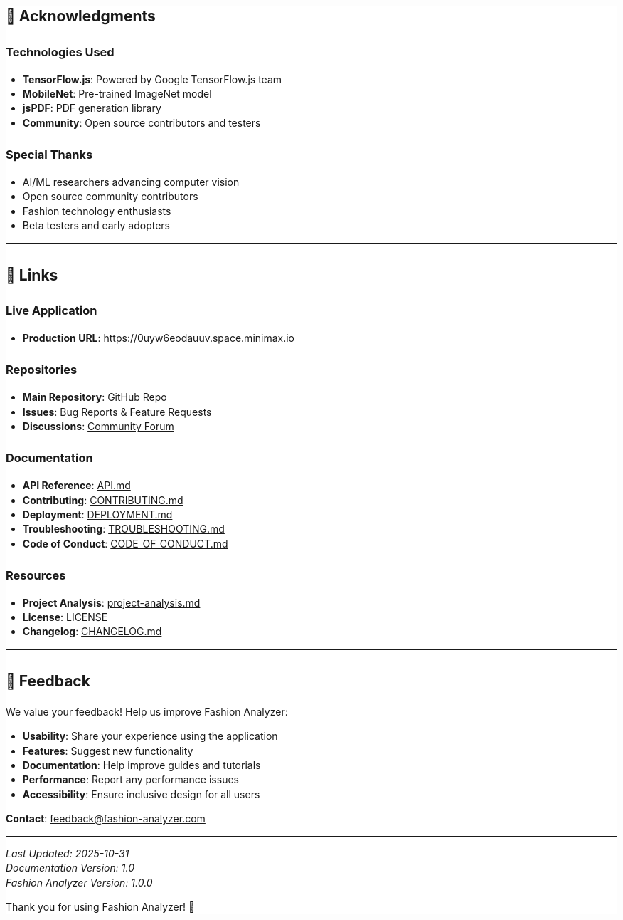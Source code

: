 
## 🌟 Acknowledgments

### Technologies Used

- **TensorFlow.js**: Powered by Google TensorFlow.js team
- **MobileNet**: Pre-trained ImageNet model
- **jsPDF**: PDF generation library
- **Community**: Open source contributors and testers

### Special Thanks

- AI/ML researchers advancing computer vision
- Open source community contributors
- Fashion technology enthusiasts
- Beta testers and early adopters

---

## 📱 Links

### Live Application
- **Production URL**: https://0uyw6eodauuv.space.minimax.io

### Repositories
- **Main Repository**: [GitHub Repo](https://github.com/fashion-analyzer/project)
- **Issues**: [Bug Reports & Feature Requests](https://github.com/fashion-analyzer/project/issues)
- **Discussions**: [Community Forum](https://github.com/fashion-analyzer/project/discussions)

### Documentation
- **API Reference**: [API.md](API.md)
- **Contributing**: [CONTRIBUTING.md](CONTRIBUTING.md)
- **Deployment**: [DEPLOYMENT.md](DEPLOYMENT.md)
- **Troubleshooting**: [TROUBLESHOOTING.md](TROUBLESHOOTING.md)
- **Code of Conduct**: [CODE_OF_CONDUCT.md](CODE_OF_CONDUCT.md)

### Resources
- **Project Analysis**: [project-analysis.md](project-analysis.md)
- **License**: [LICENSE](../LICENSE)
- **Changelog**: [CHANGELOG.md](CHANGELOG.md)

---

## 📝 Feedback

We value your feedback! Help us improve Fashion Analyzer:

- **Usability**: Share your experience using the application
- **Features**: Suggest new functionality
- **Documentation**: Help improve guides and tutorials
- **Performance**: Report any performance issues
- **Accessibility**: Ensure inclusive design for all users

**Contact**: feedback@fashion-analyzer.com

---

*Last Updated: 2025-10-31*  
*Documentation Version: 1.0*  
*Fashion Analyzer Version: 1.0.0*

Thank you for using Fashion Analyzer! 🎉